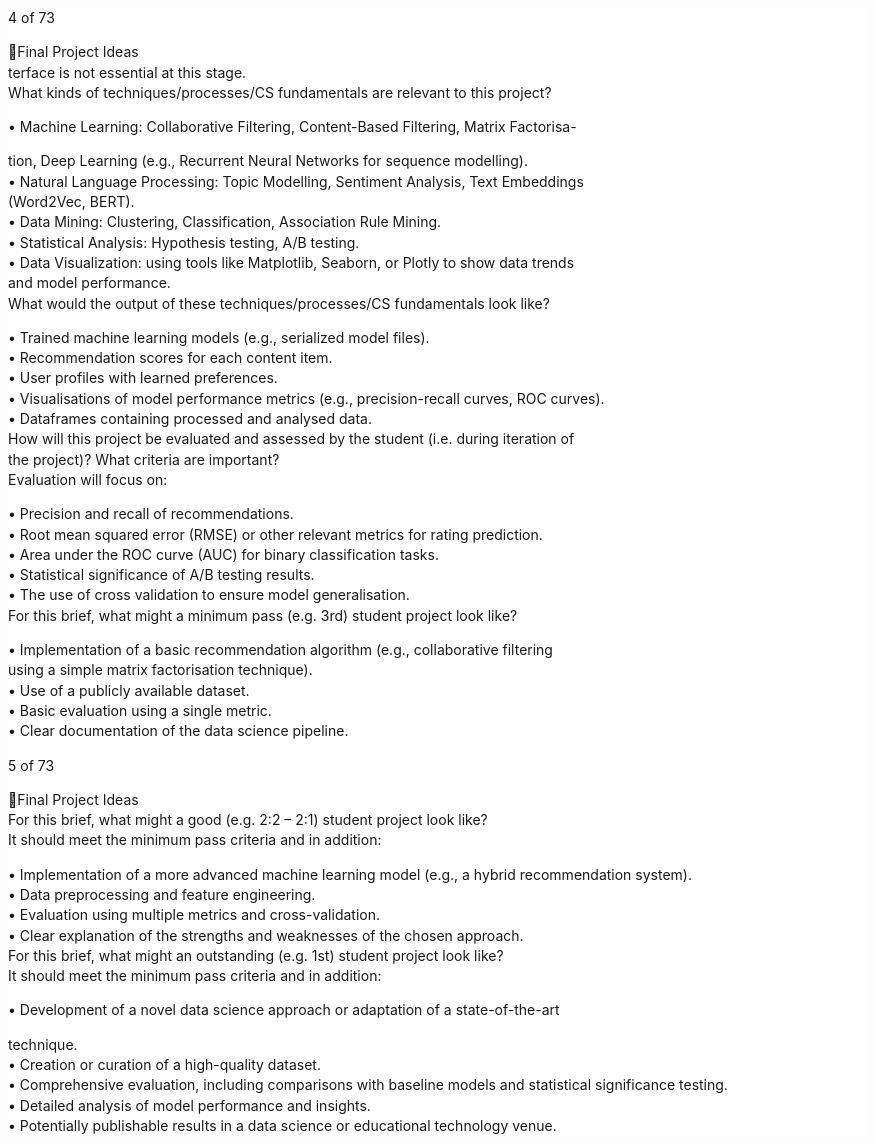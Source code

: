 4 of 73  
  
Final Project Ideas  
terface is not essential at this stage.  
What kinds of techniques/processes/CS fundamentals are relevant to this project?  
  
• Machine Learning: Collaborative Filtering, Content-Based Filtering, Matrix Factorisa-  
  
tion, Deep Learning (e.g., Recurrent Neural Networks for sequence modelling).  
• Natural Language Processing: Topic Modelling, Sentiment Analysis, Text Embeddings  
(Word2Vec, BERT).  
• Data Mining: Clustering, Classification, Association Rule Mining.  
• Statistical Analysis: Hypothesis testing, A/B testing.  
• Data Visualization: using tools like Matplotlib, Seaborn, or Plotly to show data trends  
and model performance.  
What would the output of these techniques/processes/CS fundamentals look like?  
  
• Trained machine learning models (e.g., serialized model files).  
• Recommendation scores for each content item.  
• User profiles with learned preferences.  
• Visualisations of model performance metrics (e.g., precision-recall curves, ROC curves).  
• Dataframes containing processed and analysed data.  
How will this project be evaluated and assessed by the student (i.e. during iteration of  
the project)? What criteria are important?  
Evaluation will focus on:  
  
• Precision and recall of recommendations.  
• Root mean squared error (RMSE) or other relevant metrics for rating prediction.  
• Area under the ROC curve (AUC) for binary classification tasks.  
• Statistical significance of A/B testing results.  
• The use of cross validation to ensure model generalisation.  
For this brief, what might a minimum pass (e.g. 3rd) student project look like?  
  
• Implementation of a basic recommendation algorithm (e.g., collaborative filtering  
using a simple matrix factorisation technique).  
• Use of a publicly available dataset.  
• Basic evaluation using a single metric.  
• Clear documentation of the data science pipeline.  
  
5 of 73  
  
Final Project Ideas  
For this brief, what might a good (e.g. 2:2 – 2:1) student project look like?  
It should meet the minimum pass criteria and in addition:  
  
• Implementation of a more advanced machine learning model (e.g., a hybrid recommendation system).  
• Data preprocessing and feature engineering.  
• Evaluation using multiple metrics and cross-validation.  
• Clear explanation of the strengths and weaknesses of the chosen approach.  
For this brief, what might an outstanding (e.g. 1st) student project look like?  
It should meet the minimum pass criteria and in addition:  
  
• Development of a novel data science approach or adaptation of a state-of-the-art  
  
technique.  
• Creation or curation of a high-quality dataset.  
• Comprehensive evaluation, including comparisons with baseline models and statistical significance testing.  
• Detailed analysis of model performance and insights.  
• Potentially publishable results in a data science or educational technology venue.  
  
